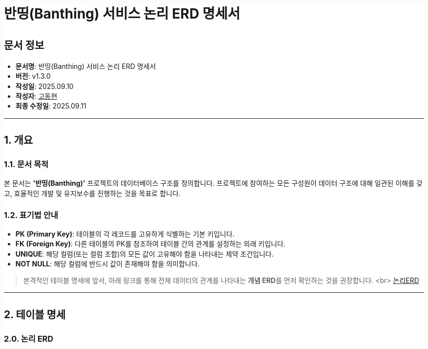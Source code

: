 # 반띵(Banthing) 서비스 논리 ERD 명세서

## 문서 정보

- **문서명**: 반띵(Banthing) 서비스 논리 ERD 명세서
- **버전**: v1.3.0
- **작성일**: 2025.09.10
- **작성자**: [고동현](https://github.com/rhehdgus8831)
- **최종 수정일**: 2025.09.11

-----

## 1\. 개요

### 1.1. 문서 목적

본 문서는 **'반띵(Banthing)'** 프로젝트의 데이터베이스 구조를 정의합니다. 프로젝트에 참여하는 모든 구성원이 데이터 구조에 대해 일관된 이해를 갖고, 효율적인 개발 및 유지보수를 진행하는 것을 목표로 합니다.

### 1.2. 표기법 안내

- **PK (Primary Key)**: 테이블의 각 레코드를 고유하게 식별하는 기본 키입니다.
- **FK (Foreign Key)**: 다른 테이블의 PK를 참조하여 테이블 간의 관계를 설정하는 외래 키입니다.
- **UNIQUE**: 해당 컬럼(또는 컬럼 조합)의 모든 값이 고유해야 함을 나타내는 제약 조건입니다.
- **NOT NULL**: 해당 컬럼에 반드시 값이 존재해야 함을 의미합니다.

> 본격적인 테이블 명세에 앞서, 아래 링크를 통해 전체 데이터의 관계를 나타내는 **개념 ERD**를 먼저 확인하는 것을 권장합니다. \<br\>
> [논리ERD](https://www.google.com/search?q=/architecture/conceptual_ERD.md)

-----

## 2\. 테이블 명세

### 2.0. 논리 ERD
